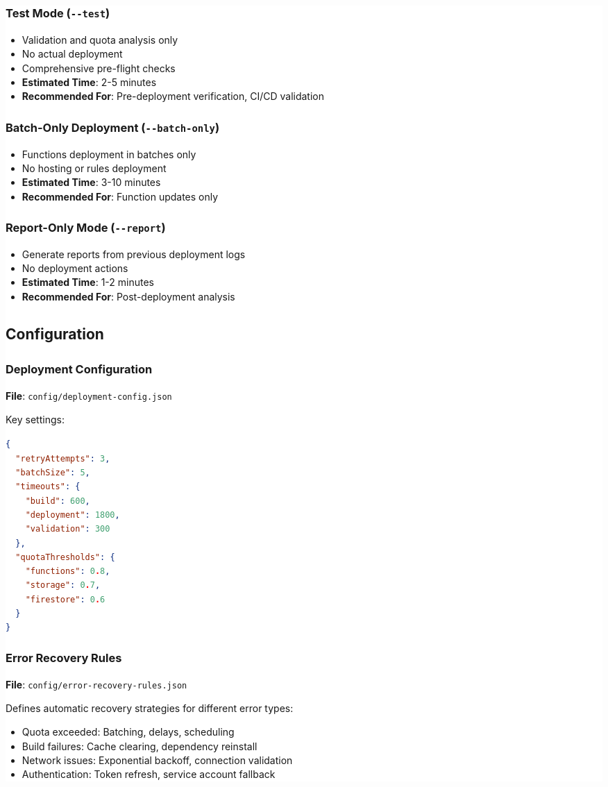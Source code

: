 ### Test Mode (`--test`)
- Validation and quota analysis only
- No actual deployment
- Comprehensive pre-flight checks
- **Estimated Time**: 2-5 minutes
- **Recommended For**: Pre-deployment verification, CI/CD validation

### Batch-Only Deployment (`--batch-only`)
- Functions deployment in batches only
- No hosting or rules deployment
- **Estimated Time**: 3-10 minutes
- **Recommended For**: Function updates only

### Report-Only Mode (`--report`)
- Generate reports from previous deployment logs
- No deployment actions
- **Estimated Time**: 1-2 minutes
- **Recommended For**: Post-deployment analysis

## Configuration

### Deployment Configuration
**File**: `config/deployment-config.json`

Key settings:
```json
{
  "retryAttempts": 3,
  "batchSize": 5,
  "timeouts": {
    "build": 600,
    "deployment": 1800,
    "validation": 300
  },
  "quotaThresholds": {
    "functions": 0.8,
    "storage": 0.7,
    "firestore": 0.6
  }
}
```

### Error Recovery Rules
**File**: `config/error-recovery-rules.json`

Defines automatic recovery strategies for different error types:
- Quota exceeded: Batching, delays, scheduling
- Build failures: Cache clearing, dependency reinstall
- Network issues: Exponential backoff, connection validation
- Authentication: Token refresh, service account fallback
